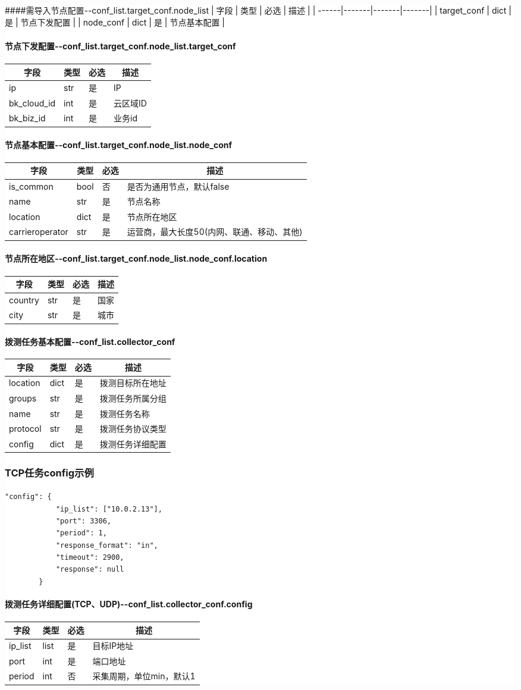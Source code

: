 ####需导入节点配置--conf_list.target_conf.node_list
| 字段  | 类型  | 必选  | 描述  |
| ------|-------|-------|-------|
| target_conf | dict | 是 | 节点下发配置 |
| node_conf | dict | 是 | 节点基本配置 |


#### 节点下发配置--conf_list.target_conf.node_list.target_conf
| 字段  | 类型  | 必选  | 描述  |
| ------|-------|-------|-------|
| ip | str | 是 | IP |
| bk_cloud_id | int | 是 | 云区域ID |
| bk_biz_id | int | 是 | 业务id |


#### 节点基本配置--conf_list.target_conf.node_list.node_conf
字段  | 类型  | 必选  | 描述  |
------|-------|-------|-------|
is_common | bool | 否 | 是否为通用节点，默认false |
name | str | 是 | 节点名称 |
location | dict | 是 | 节点所在地区 |
carrieroperator | str | 是 | 运营商，最大长度50(内网、联通、移动、其他) |

#### 节点所在地区--conf_list.target_conf.node_list.node_conf.location
字段  | 类型  | 必选  | 描述  |
------|-------|-------|-------|
country | str | 是 | 国家 |
city | str | 是 | 城市 |

#### 拨测任务基本配置--conf_list.collector_conf
字段  | 类型  | 必选  | 描述  |
------|-------|-------|-------|
| location | dict | 是 |  拨测目标所在地址 |
| groups | str | 是 |拨测任务所属分组 |
| name | str | 是 | 拨测任务名称 |
| protocol | str | 是 |拨测任务协议类型 |
| config | dict | 是 | 拨测任务详细配置 |

### TCP任务config示例
```
"config": {
            "ip_list": ["10.0.2.13"],
            "port": 3306,
            "period": 1,
            "response_format": "in",
            "timeout": 2900,
            "response": null
        }
```
#### 拨测任务详细配置(TCP、UDP)--conf_list.collector_conf.config
| 字段        | 类型   | 必选 | 描述         |
| ----------- | ------ | ----- | ------------ |
| ip_list | list |是| 目标IP地址 |
| port | int | 是| 端口地址 |
| period | int |否 | 采集周期，单位min，默认1 |